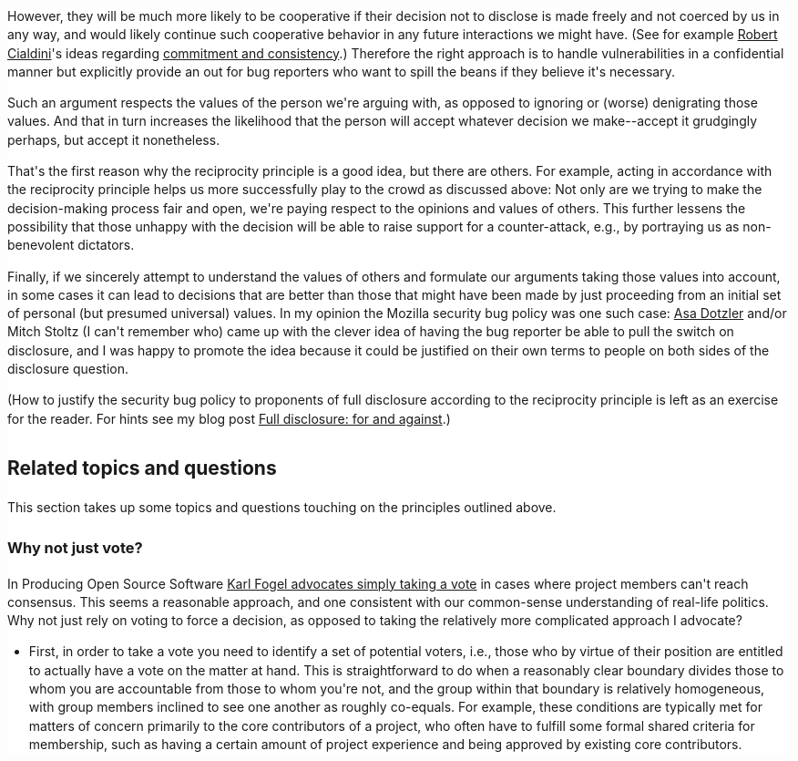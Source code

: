 However, they will be much more likely to be cooperative if their decision not to disclose is made freely and not coerced by us in any way, and would likely continue such cooperative behavior in any future interactions we might have. (See for example [Robert Cialdini](http://en.wikipedia.org/wiki/Robert_Cialdini)'s ideas regarding [commitment and consistency](http://raisedbyturtles.org/commitment-and-consistency/).) Therefore the right approach is to handle vulnerabilities in a confidential manner but explicitly provide an out for bug reporters who want to spill the beans if they believe it's necessary.

Such an argument respects the values of the person we're arguing with, as opposed to ignoring or (worse) denigrating those values. And that in turn increases the likelihood that the person will accept whatever decision we make--accept it grudgingly perhaps, but accept it nonetheless.

That's the first reason why the reciprocity principle is a good idea, but there are others. For example, acting in accordance with the reciprocity principle helps us more successfully play to the crowd as discussed above: Not only are we trying to make the decision-making process fair and open, we're paying respect to the opinions and values of others. This further lessens the possibility that those unhappy with the decision will be able to raise support for a counter-attack, e.g., by portraying us as non-benevolent dictators.

Finally, if we sincerely attempt to understand the values of others and formulate our arguments taking those values into account, in some cases it can lead to decisions that are better than those that might have been made by just proceeding from an initial set of personal (but presumed universal) values. In my opinion the Mozilla security bug policy was one such case: [Asa Dotzler](http://en.wikipedia.org/wiki/Asa_Dotzler) and/or Mitch Stoltz (I can't remember who) came up with the clever idea of having the bug reporter be able to pull the switch on disclosure, and I was happy to promote the idea because it could be justified on their own terms to people on both sides of the disclosure question.

(How to justify the security bug policy to proponents of full disclosure according to the reciprocity principle is left as an exercise for the reader. For hints see my blog post [Full disclosure: for and against](http://hecker.org/mozilla/full-disclosure).)



## Related topics and questions



This section takes up some topics and questions touching on the principles outlined above.



### Why not just vote?



In Producing Open Source Software [Karl Fogel advocates simply taking a vote](http://producingoss.com/html-chunk/consensus-democracy.html#voting) in cases where project members can't reach consensus. This seems a reasonable approach, and one consistent with our common-sense understanding of real-life politics. Why not just rely on voting to force a decision, as opposed to taking the relatively more complicated approach I advocate?





  * First, in order to take a vote you need to identify a set of potential voters, i.e., those who by virtue of their position are entitled to actually have a vote on the matter at hand. This is straightforward to do when a reasonably clear boundary divides those to whom you are accountable from those to whom you're not, and the group within that boundary is relatively homogeneous, with group members inclined to see one another as roughly co-equals. For example, these conditions are typically met for matters of concern primarily to the core contributors of a project, who often have to fulfill some formal shared criteria for membership, such as having a certain amount of project experience and being approved by existing core contributors.
